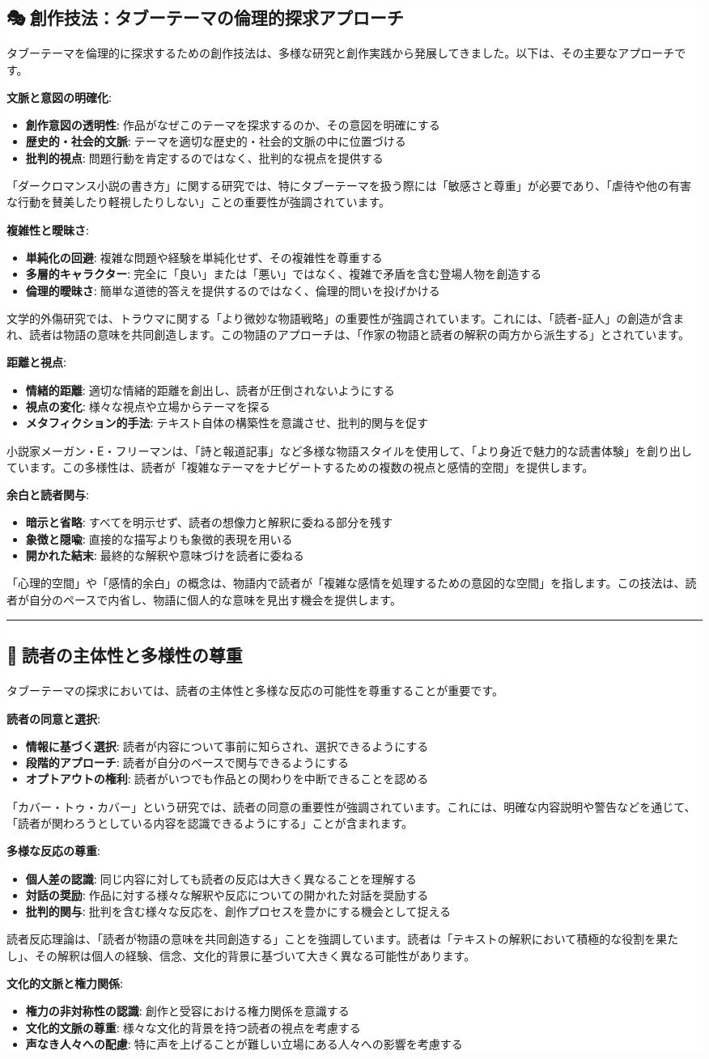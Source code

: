 
## 🎭 創作技法：タブーテーマの倫理的探求アプローチ

タブーテーマを倫理的に探求するための創作技法は、多様な研究と創作実践から発展してきました。以下は、その主要なアプローチです。

**文脈と意図の明確化**:
* **創作意図の透明性**: 作品がなぜこのテーマを探求するのか、その意図を明確にする
* **歴史的・社会的文脈**: テーマを適切な歴史的・社会的文脈の中に位置づける
* **批判的視点**: 問題行動を肯定するのではなく、批判的な視点を提供する

「ダークロマンス小説の書き方」に関する研究では、特にタブーテーマを扱う際には「敏感さと尊重」が必要であり、「虐待や他の有害な行動を賛美したり軽視したりしない」ことの重要性が強調されています。

**複雑性と曖昧さ**:
* **単純化の回避**: 複雑な問題や経験を単純化せず、その複雑性を尊重する
* **多層的キャラクター**: 完全に「良い」または「悪い」ではなく、複雑で矛盾を含む登場人物を創造する
* **倫理的曖昧さ**: 簡単な道徳的答えを提供するのではなく、倫理的問いを投げかける

文学的外傷研究では、トラウマに関する「より微妙な物語戦略」の重要性が強調されています。これには、「読者-証人」の創造が含まれ、読者は物語の意味を共同創造します。この物語のアプローチは、「作家の物語と読者の解釈の両方から派生する」とされています。

**距離と視点**:
* **情緒的距離**: 適切な情緒的距離を創出し、読者が圧倒されないようにする
* **視点の変化**: 様々な視点や立場からテーマを探る
* **メタフィクション的手法**: テキスト自体の構築性を意識させ、批判的関与を促す

小説家メーガン・E・フリーマンは、「詩と報道記事」など多様な物語スタイルを使用して、「より身近で魅力的な読書体験」を創り出しています。この多様性は、読者が「複雑なテーマをナビゲートするための複数の視点と感情的空間」を提供します。

**余白と読者関与**:
* **暗示と省略**: すべてを明示せず、読者の想像力と解釈に委ねる部分を残す
* **象徴と隠喩**: 直接的な描写よりも象徴的表現を用いる
* **開かれた結末**: 最終的な解釈や意味づけを読者に委ねる

「心理的空間」や「感情的余白」の概念は、物語内で読者が「複雑な感情を処理するための意図的な空間」を指します。この技法は、読者が自分のペースで内省し、物語に個人的な意味を見出す機会を提供します。

---

## 🌈 読者の主体性と多様性の尊重

タブーテーマの探求においては、読者の主体性と多様な反応の可能性を尊重することが重要です。

**読者の同意と選択**:
* **情報に基づく選択**: 読者が内容について事前に知らされ、選択できるようにする
* **段階的アプローチ**: 読者が自分のペースで関与できるようにする
* **オプトアウトの権利**: 読者がいつでも作品との関わりを中断できることを認める

「カバー・トゥ・カバー」という研究では、読者の同意の重要性が強調されています。これには、明確な内容説明や警告などを通じて、「読者が関わろうとしている内容を認識できるようにする」ことが含まれます。

**多様な反応の尊重**:
* **個人差の認識**: 同じ内容に対しても読者の反応は大きく異なることを理解する
* **対話の奨励**: 作品に対する様々な解釈や反応についての開かれた対話を奨励する
* **批判的関与**: 批判を含む様々な反応を、創作プロセスを豊かにする機会として捉える

読者反応理論は、「読者が物語の意味を共同創造する」ことを強調しています。読者は「テキストの解釈において積極的な役割を果たし」、その解釈は個人の経験、信念、文化的背景に基づいて大きく異なる可能性があります。

**文化的文脈と権力関係**:
* **権力の非対称性の認識**: 創作と受容における権力関係を意識する
* **文化的文脈の尊重**: 様々な文化的背景を持つ読者の視点を考慮する
* **声なき人々への配慮**: 特に声を上げることが難しい立場にある人々への影響を考慮する
